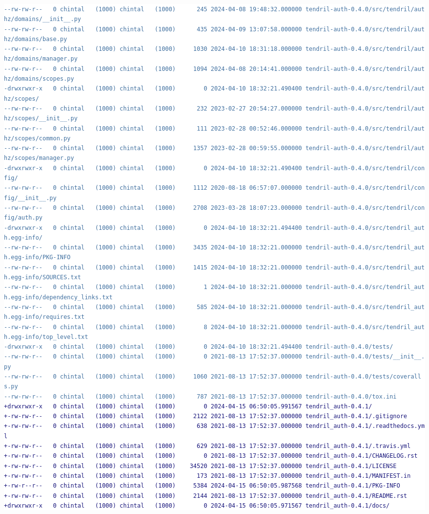 ```diff
--rw-rw-r--   0 chintal   (1000) chintal   (1000)      245 2024-04-08 19:48:32.000000 tendril-auth-0.4.0/src/tendril/authz/domains/__init__.py
--rw-rw-r--   0 chintal   (1000) chintal   (1000)      435 2024-04-09 13:07:58.000000 tendril-auth-0.4.0/src/tendril/authz/domains/base.py
--rw-rw-r--   0 chintal   (1000) chintal   (1000)     1030 2024-04-10 18:31:18.000000 tendril-auth-0.4.0/src/tendril/authz/domains/manager.py
--rw-rw-r--   0 chintal   (1000) chintal   (1000)     1094 2024-04-08 20:14:41.000000 tendril-auth-0.4.0/src/tendril/authz/domains/scopes.py
-drwxrwxr-x   0 chintal   (1000) chintal   (1000)        0 2024-04-10 18:32:21.490400 tendril-auth-0.4.0/src/tendril/authz/scopes/
--rw-rw-r--   0 chintal   (1000) chintal   (1000)      232 2023-02-27 20:54:27.000000 tendril-auth-0.4.0/src/tendril/authz/scopes/__init__.py
--rw-rw-r--   0 chintal   (1000) chintal   (1000)      111 2023-02-28 00:52:46.000000 tendril-auth-0.4.0/src/tendril/authz/scopes/common.py
--rw-rw-r--   0 chintal   (1000) chintal   (1000)     1357 2023-02-28 00:59:55.000000 tendril-auth-0.4.0/src/tendril/authz/scopes/manager.py
-drwxrwxr-x   0 chintal   (1000) chintal   (1000)        0 2024-04-10 18:32:21.490400 tendril-auth-0.4.0/src/tendril/config/
--rw-rw-r--   0 chintal   (1000) chintal   (1000)     1112 2020-08-18 06:57:07.000000 tendril-auth-0.4.0/src/tendril/config/__init__.py
--rw-rw-r--   0 chintal   (1000) chintal   (1000)     2708 2023-03-28 18:07:23.000000 tendril-auth-0.4.0/src/tendril/config/auth.py
-drwxrwxr-x   0 chintal   (1000) chintal   (1000)        0 2024-04-10 18:32:21.494400 tendril-auth-0.4.0/src/tendril_auth.egg-info/
--rw-rw-r--   0 chintal   (1000) chintal   (1000)     3435 2024-04-10 18:32:21.000000 tendril-auth-0.4.0/src/tendril_auth.egg-info/PKG-INFO
--rw-rw-r--   0 chintal   (1000) chintal   (1000)     1415 2024-04-10 18:32:21.000000 tendril-auth-0.4.0/src/tendril_auth.egg-info/SOURCES.txt
--rw-rw-r--   0 chintal   (1000) chintal   (1000)        1 2024-04-10 18:32:21.000000 tendril-auth-0.4.0/src/tendril_auth.egg-info/dependency_links.txt
--rw-rw-r--   0 chintal   (1000) chintal   (1000)      585 2024-04-10 18:32:21.000000 tendril-auth-0.4.0/src/tendril_auth.egg-info/requires.txt
--rw-rw-r--   0 chintal   (1000) chintal   (1000)        8 2024-04-10 18:32:21.000000 tendril-auth-0.4.0/src/tendril_auth.egg-info/top_level.txt
-drwxrwxr-x   0 chintal   (1000) chintal   (1000)        0 2024-04-10 18:32:21.494400 tendril-auth-0.4.0/tests/
--rw-rw-r--   0 chintal   (1000) chintal   (1000)        0 2021-08-13 17:52:37.000000 tendril-auth-0.4.0/tests/__init__.py
--rw-rw-r--   0 chintal   (1000) chintal   (1000)     1060 2021-08-13 17:52:37.000000 tendril-auth-0.4.0/tests/coveralls.py
--rw-rw-r--   0 chintal   (1000) chintal   (1000)      787 2021-08-13 17:52:37.000000 tendril-auth-0.4.0/tox.ini
+drwxrwxr-x   0 chintal   (1000) chintal   (1000)        0 2024-04-15 06:50:05.991567 tendril_auth-0.4.1/
+-rw-rw-r--   0 chintal   (1000) chintal   (1000)     2122 2021-08-13 17:52:37.000000 tendril_auth-0.4.1/.gitignore
+-rw-rw-r--   0 chintal   (1000) chintal   (1000)      638 2021-08-13 17:52:37.000000 tendril_auth-0.4.1/.readthedocs.yml
+-rw-rw-r--   0 chintal   (1000) chintal   (1000)      629 2021-08-13 17:52:37.000000 tendril_auth-0.4.1/.travis.yml
+-rw-rw-r--   0 chintal   (1000) chintal   (1000)        0 2021-08-13 17:52:37.000000 tendril_auth-0.4.1/CHANGELOG.rst
+-rw-rw-r--   0 chintal   (1000) chintal   (1000)    34520 2021-08-13 17:52:37.000000 tendril_auth-0.4.1/LICENSE
+-rw-rw-r--   0 chintal   (1000) chintal   (1000)      173 2021-08-13 17:52:37.000000 tendril_auth-0.4.1/MANIFEST.in
+-rw-r--r--   0 chintal   (1000) chintal   (1000)     5384 2024-04-15 06:50:05.987568 tendril_auth-0.4.1/PKG-INFO
+-rw-rw-r--   0 chintal   (1000) chintal   (1000)     2144 2021-08-13 17:52:37.000000 tendril_auth-0.4.1/README.rst
+drwxrwxr-x   0 chintal   (1000) chintal   (1000)        0 2024-04-15 06:50:05.971567 tendril_auth-0.4.1/docs/
```